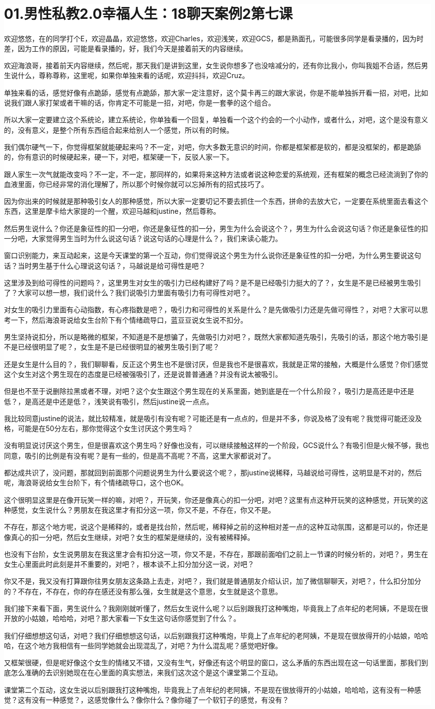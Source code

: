 # 01.男性私教2.0幸福人生：18聊天案例2第七课

欢迎悠悠，在的同学打个E，欢迎晶晶，欢迎悠悠，欢迎Charles，欢迎浅笑，欢迎GCS，都是熟面孔，可能很多同学是看录播的，因为时差，因为工作的原因，可能是看录播的，好，我们今天是接着前天的内容继续。

欢迎海浪哥，接着前天内容继续，然后呢，那天我们是讲到这里，女生说你想多了也没啥减分的，还有你比我小，你叫我姐不合适，然后男生说什么，尊称尊称，这里呢，如果你单独来看的话呢，欢迎抖抖，欢迎Cruz。

单独来看的话，感觉好像有点跪舔，感觉有点跪舔，那大家一定注意好，这个莫卡再三的跟大家说，你是不能单独拆开看一招，对吧，比如说我们跟人家打架或者干嘛的话，你肯定不可能是一招，对吧，你是一套拳的这个组合。

所以大家一定要建立这个系统论，建立系统论，你单独看一个回复，单独看一个这个约会的一个小动作，或者什么，对吧，这个是没有意义的，没有意义，是整个所有东西组合起来给别人一个感觉，所以有的时候。

我们偶尔硬气一下，你觉得框架就能硬起来吗？不一定，对吧，你大多数无意识的时间，你都是框架都是软的，都是没框架的，都是跪舔的，你有意识的时候硬起来，硬一下，对吧，框架硬一下，反驳人家一下。

跟人家生一次气就能改变吗？不一定，不一定，那同样的，如果将来这种方法或者说这种恋爱的系统观，还有框架的概念已经流淌到了你的血液里面，你已经非常的消化理解了，所以那个时候你就可以忘掉所有的招式技巧了。

因为你出来的时候就是那种吸引女人的那种感觉，所以大家一定要切记不要去抓住一个东西，拼命的去放大它，一定要在系统里面去看这个东西，这里是摩卡给大家提的一个醒，欢迎马越和justine，然后尊称。

然后男生说什么？你还是象征性的扣一分吧，你还是象征性的扣一分，男生为什么会说这个？，男生为什么会说这句话？你还是象征性的扣一分吧，大家觉得男生当时为什么说这句话？说这句话的心理是什么？，我们来读心能力。

窗口识别能力，来互动起来，这是今天课堂的第一个互动，你们觉得说这个男生为什么说你还是象征性的扣一分吧，为什么男生要说这句话？当时男生基于什么心理说这句话？，马越说是给可得性是吧？

这里涉及到给可得性的问题吗？，这里男生对女生的吸引力已经构建好了吗？是不是已经吸引力挺大的了？，女生是不是已经被男生吸引了？大家可以想一想，我们说什么？我们说吸引力里面有吸引力有可得性对吧？。

对女生的吸引力里面有心动指数，有心疼指数是吧？，吸引力和可得性的关系是什么？是先做吸引力还是先做可得性？，对吧？大家可以思考一下，然后海浪哥说给女生台阶下有个情绪疏导口，蓝豆豆说女生说不扣分。

男生坚持说扣分，所以是略微的框架，不知道是不是想骗了，先做吸引力对吧？，既然大家都知道先吸引，先吸引的话，那这个地方吸引是不是已经很明显了呢？，女生是不是已经很明显的被男生吸引到了呢？

还是女生是什么目的？，我们聊聊看，反正这个男生也不是很讨厌，但是我也不是很喜欢，我就是正常的接触，大概是什么感觉？你们感觉这个女生对这个男生现在的态度是已经被强吸引了，还是说普普通通？并没有说太被吸引。

但是也不至于说删除拉黑或者不理，对吧？这个女生跟这个男生现在的关系里面，她到底是在一个什么阶段？，吸引力是高还是中还是低？，是高还是中还是低？，浅笑说有吸引，然后justine说一点点。

我比较同意justine的说法，就比较精准，就是吸引有没有呢？可能还是有一点点的，但是并不多，你说及格了没有呢？我觉得可能还没及格，可能是在50分左右，那你觉得这个女生讨厌这个男生吗？

没有明显说讨厌这个男生，但是很喜欢这个男生吗？好像也没有，可以继续接触这样的一个阶段，GCS说什么？有吸引但是火候不够，我也同意，吸引的比例是有没有呢？是有一些的，但是高不高呢？不高，这里大家都说对了。

都达成共识了，没问题，那就回到前面那个问题说男生为什么要说这个呢？，那justine说稀释，马越说给可得性，这明显是不对的，然后呢，海浪哥说给女生台阶下，有个情绪疏导口，这个也OK。

这个很明显这里是在像开玩笑一样的嘛，对吧？，开玩笑，你还是像真心的扣一分吧，对吧？这里有点这种开玩笑的这种感觉，开玩笑的这种感觉，女生说什么？男朋友在我这里才有扣分这一项，你又不是，不存在，你又不是。

不存在，那这个地方呢，说这个是稀释的，或者是找台阶，然后呢，稀释掉之前的这种相对差一点的这种互动氛围，这都是可以的，你还是像真心的扣一分吧，然后女生继续，对吧？女生的框架是继续的，没有被稀释掉。

也没有下台阶，女生说男朋友在我这里才会有扣分这一项，你又不是，不存在，那跟前面咱们之前上一节课的时候分析的，对吧？，男生在女生心里面此时此刻是并不重要的，对吧？，根本谈不上扣分加分这一说，对吧？

你又不是，我又没有打算跟你往男女朋友这条路上去走，对吧？，我们就是普通朋友介绍认识，加了微信聊聊天，对吧？，什么扣分加分的？不存在，不存在，你的存在感还没有那么强，女生就是这个意思，女生就是这个意思。

我们接下来看下面，男生说什么？我刚刚就听懂了，然后女生说什么呢？以后别跟我打这种嘴炮，毕竟我上了点年纪的老阿姨，不是现在很开放的小姑娘，哈哈哈，对吧？那大家看一下女生这句话你感觉到了什么？。

我们仔细想想这句话，对吧？我们仔细想想这句话，以后别跟我打这种嘴炮，毕竟上了点年纪的老阿姨，不是现在很放得开的小姑娘，哈哈哈，在这个地方我相信有一些同学她就会出现混乱了，对吧？为什么混乱呢？感觉吧好像。

又框架很硬，但是呢好像这个女生的情绪又不错，又没有生气，好像还有这个明显的窗口，这么矛盾的东西出现在这一句话里面，那我们到底怎么准确的去识别她现在在心里面的真实想法，来我们这次这个是这个课堂第二个互动。

课堂第二个互动，这女生说以后别跟我打这种嘴炮，毕竟我上了点年纪的老阿姨，不是现在很放得开的小姑娘，哈哈哈，这有没有一种感觉？这有没有一种感觉？，这感觉像什么？像你什么？像你碰了一个软钉子的感觉，有没有？

